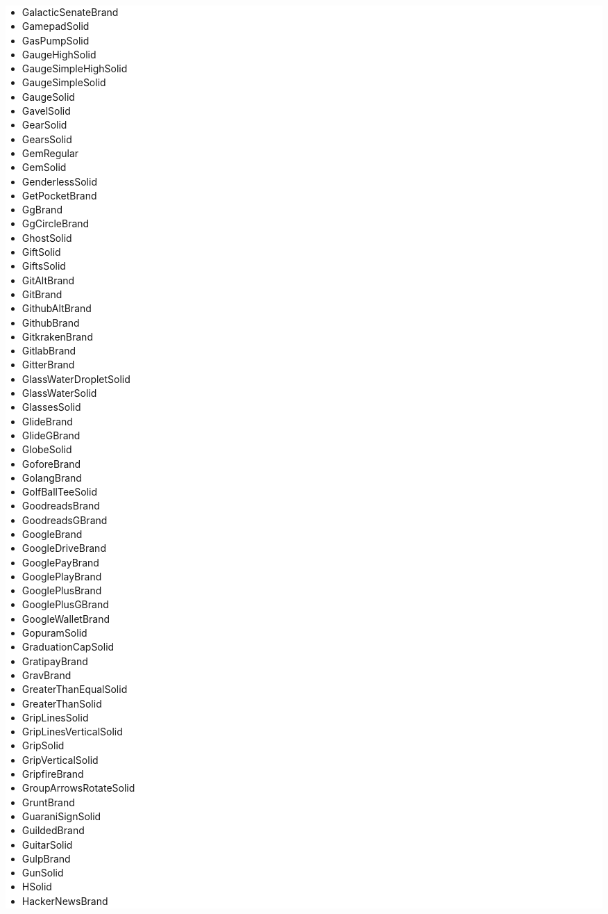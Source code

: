 - GalacticSenateBrand
- GamepadSolid
- GasPumpSolid
- GaugeHighSolid
- GaugeSimpleHighSolid
- GaugeSimpleSolid
- GaugeSolid
- GavelSolid
- GearSolid
- GearsSolid
- GemRegular
- GemSolid
- GenderlessSolid
- GetPocketBrand
- GgBrand
- GgCircleBrand
- GhostSolid
- GiftSolid
- GiftsSolid
- GitAltBrand
- GitBrand
- GithubAltBrand
- GithubBrand
- GitkrakenBrand
- GitlabBrand
- GitterBrand
- GlassWaterDropletSolid
- GlassWaterSolid
- GlassesSolid
- GlideBrand
- GlideGBrand
- GlobeSolid
- GoforeBrand
- GolangBrand
- GolfBallTeeSolid
- GoodreadsBrand
- GoodreadsGBrand
- GoogleBrand
- GoogleDriveBrand
- GooglePayBrand
- GooglePlayBrand
- GooglePlusBrand
- GooglePlusGBrand
- GoogleWalletBrand
- GopuramSolid
- GraduationCapSolid
- GratipayBrand
- GravBrand
- GreaterThanEqualSolid
- GreaterThanSolid
- GripLinesSolid
- GripLinesVerticalSolid
- GripSolid
- GripVerticalSolid
- GripfireBrand
- GroupArrowsRotateSolid
- GruntBrand
- GuaraniSignSolid
- GuildedBrand
- GuitarSolid
- GulpBrand
- GunSolid
- HSolid
- HackerNewsBrand